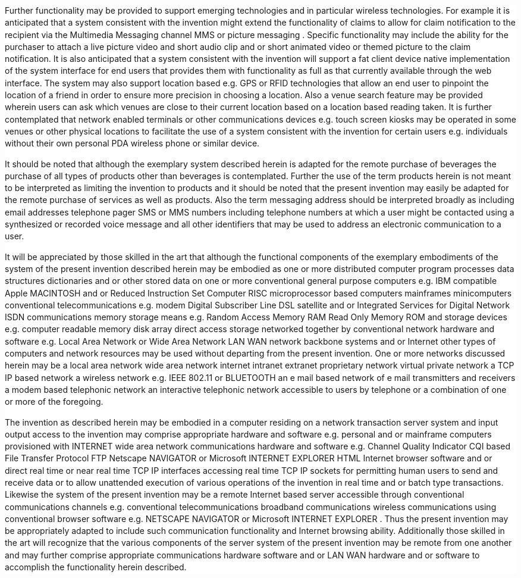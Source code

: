 Further functionality may be provided to support emerging technologies and in particular wireless technologies. For example it is anticipated that a system consistent with the invention might extend the functionality of claims to allow for claim notification to the recipient via the Multimedia Messaging channel MMS or picture messaging . Specific functionality may include the ability for the purchaser to attach a live picture video and short audio clip and or short animated video or themed picture to the claim notification. It is also anticipated that a system consistent with the invention will support a fat client device native implementation of the system interface for end users that provides them with functionality as full as that currently available through the web interface. The system may also support location based e.g. GPS or RFID technologies that allow an end user to pinpoint the location of a friend in order to ensure more precision in choosing a location. Also a venue search feature may be provided wherein users can ask which venues are close to their current location based on a location based reading taken. It is further contemplated that network enabled terminals or other communications devices e.g. touch screen kiosks may be operated in some venues or other physical locations to facilitate the use of a system consistent with the invention for certain users e.g. individuals without their own personal PDA wireless phone or similar device.

It should be noted that although the exemplary system described herein is adapted for the remote purchase of beverages the purchase of all types of products other than beverages is contemplated. Further the use of the term products herein is not meant to be interpreted as limiting the invention to products and it should be noted that the present invention may easily be adapted for the remote purchase of services as well as products. Also the term messaging address should be interpreted broadly as including email addresses telephone pager SMS or MMS numbers including telephone numbers at which a user might be contacted using a synthesized or recorded voice message and all other identifiers that may be used to address an electronic communication to a user.

It will be appreciated by those skilled in the art that although the functional components of the exemplary embodiments of the system of the present invention described herein may be embodied as one or more distributed computer program processes data structures dictionaries and or other stored data on one or more conventional general purpose computers e.g. IBM compatible Apple MACINTOSH and or Reduced Instruction Set Computer RISC microprocessor based computers mainframes minicomputers conventional telecommunications e.g. modem Digital Subscriber Line DSL satellite and or Integrated Services for Digital Network ISDN communications memory storage means e.g. Random Access Memory RAM Read Only Memory ROM and storage devices e.g. computer readable memory disk array direct access storage networked together by conventional network hardware and software e.g. Local Area Network or Wide Area Network LAN WAN network backbone systems and or Internet other types of computers and network resources may be used without departing from the present invention. One or more networks discussed herein may be a local area network wide area network internet intranet extranet proprietary network virtual private network a TCP IP based network a wireless network e.g. IEEE 802.11 or BLUETOOTH an e mail based network of e mail transmitters and receivers a modem based telephonic network an interactive telephonic network accessible to users by telephone or a combination of one or more of the foregoing.

The invention as described herein may be embodied in a computer residing on a network transaction server system and input output access to the invention may comprise appropriate hardware and software e.g. personal and or mainframe computers provisioned with INTERNET wide area network communications hardware and software e.g. Channel Quality Indicator CQI based File Transfer Protocol FTP Netscape NAVIGATOR or Microsoft INTERNET EXPLORER HTML Internet browser software and or direct real time or near real time TCP IP interfaces accessing real time TCP IP sockets for permitting human users to send and receive data or to allow unattended execution of various operations of the invention in real time and or batch type transactions. Likewise the system of the present invention may be a remote Internet based server accessible through conventional communications channels e.g. conventional telecommunications broadband communications wireless communications using conventional browser software e.g. NETSCAPE NAVIGATOR or Microsoft INTERNET EXPLORER . Thus the present invention may be appropriately adapted to include such communication functionality and Internet browsing ability. Additionally those skilled in the art will recognize that the various components of the server system of the present invention may be remote from one another and may further comprise appropriate communications hardware software and or LAN WAN hardware and or software to accomplish the functionality herein described.
